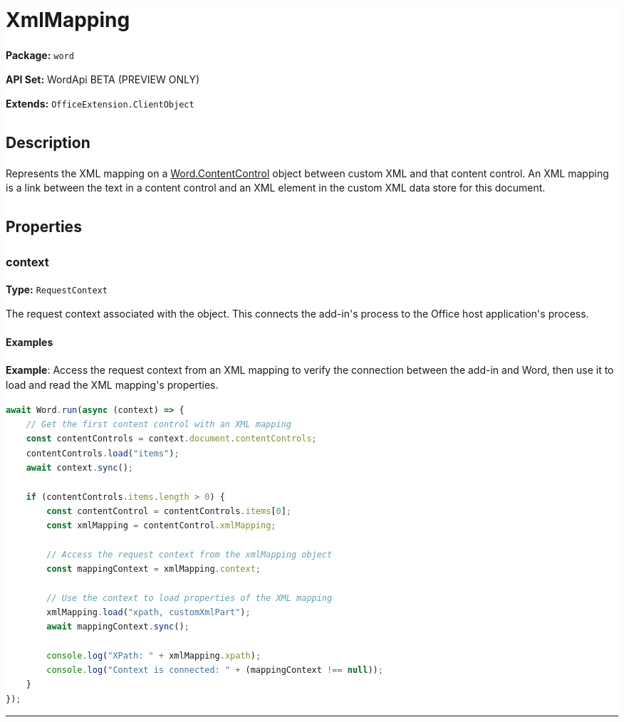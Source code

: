 # XmlMapping

**Package:** `word`

**API Set:** WordApi BETA (PREVIEW ONLY)

**Extends:** `OfficeExtension.ClientObject`

## Description

Represents the XML mapping on a [Word.ContentControl](/en-us/javascript/api/word/word.contentcontrol) object between custom XML and that content control. An XML mapping is a link between the text in a content control and an XML element in the custom XML data store for this document.

## Properties

### context

**Type:** `RequestContext`

The request context associated with the object. This connects the add-in's process to the Office host application's process.

#### Examples

**Example**: Access the request context from an XML mapping to verify the connection between the add-in and Word, then use it to load and read the XML mapping's properties.

```typescript
await Word.run(async (context) => {
    // Get the first content control with an XML mapping
    const contentControls = context.document.contentControls;
    contentControls.load("items");
    await context.sync();
    
    if (contentControls.items.length > 0) {
        const contentControl = contentControls.items[0];
        const xmlMapping = contentControl.xmlMapping;
        
        // Access the request context from the xmlMapping object
        const mappingContext = xmlMapping.context;
        
        // Use the context to load properties of the XML mapping
        xmlMapping.load("xpath, customXmlPart");
        await mappingContext.sync();
        
        console.log("XPath: " + xmlMapping.xpath);
        console.log("Context is connected: " + (mappingContext !== null));
    }
});
```

---